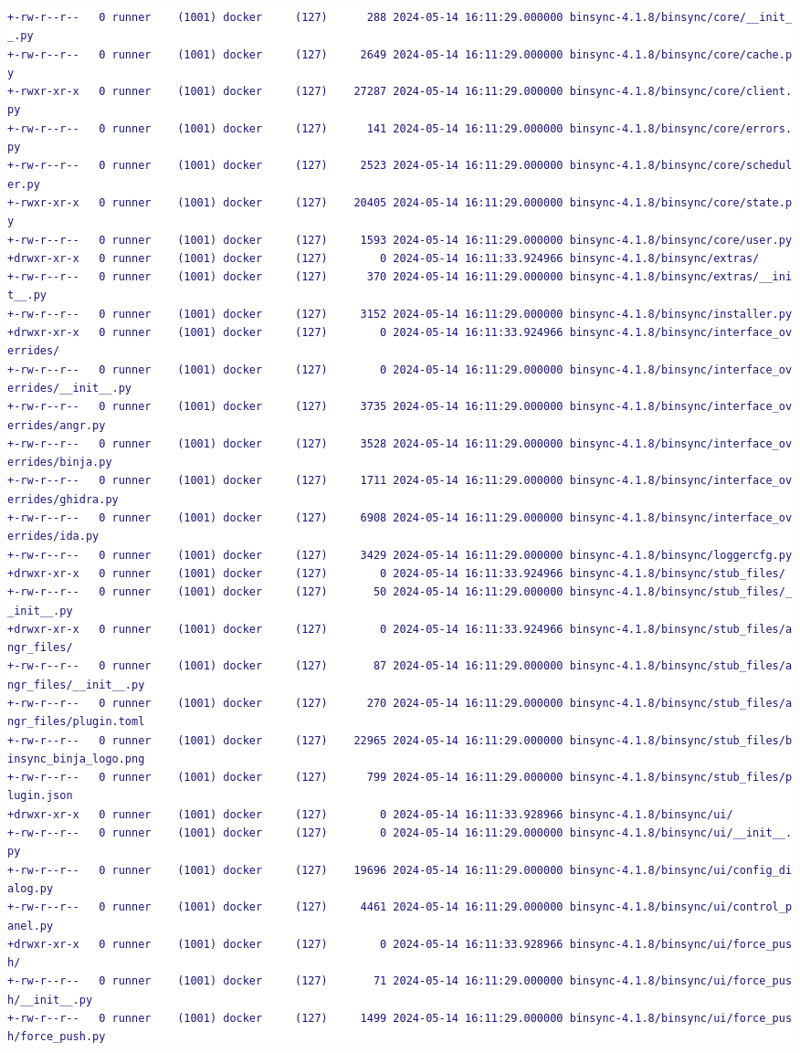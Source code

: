 ```diff
+-rw-r--r--   0 runner    (1001) docker     (127)      288 2024-05-14 16:11:29.000000 binsync-4.1.8/binsync/core/__init__.py
+-rw-r--r--   0 runner    (1001) docker     (127)     2649 2024-05-14 16:11:29.000000 binsync-4.1.8/binsync/core/cache.py
+-rwxr-xr-x   0 runner    (1001) docker     (127)    27287 2024-05-14 16:11:29.000000 binsync-4.1.8/binsync/core/client.py
+-rw-r--r--   0 runner    (1001) docker     (127)      141 2024-05-14 16:11:29.000000 binsync-4.1.8/binsync/core/errors.py
+-rw-r--r--   0 runner    (1001) docker     (127)     2523 2024-05-14 16:11:29.000000 binsync-4.1.8/binsync/core/scheduler.py
+-rwxr-xr-x   0 runner    (1001) docker     (127)    20405 2024-05-14 16:11:29.000000 binsync-4.1.8/binsync/core/state.py
+-rw-r--r--   0 runner    (1001) docker     (127)     1593 2024-05-14 16:11:29.000000 binsync-4.1.8/binsync/core/user.py
+drwxr-xr-x   0 runner    (1001) docker     (127)        0 2024-05-14 16:11:33.924966 binsync-4.1.8/binsync/extras/
+-rw-r--r--   0 runner    (1001) docker     (127)      370 2024-05-14 16:11:29.000000 binsync-4.1.8/binsync/extras/__init__.py
+-rw-r--r--   0 runner    (1001) docker     (127)     3152 2024-05-14 16:11:29.000000 binsync-4.1.8/binsync/installer.py
+drwxr-xr-x   0 runner    (1001) docker     (127)        0 2024-05-14 16:11:33.924966 binsync-4.1.8/binsync/interface_overrides/
+-rw-r--r--   0 runner    (1001) docker     (127)        0 2024-05-14 16:11:29.000000 binsync-4.1.8/binsync/interface_overrides/__init__.py
+-rw-r--r--   0 runner    (1001) docker     (127)     3735 2024-05-14 16:11:29.000000 binsync-4.1.8/binsync/interface_overrides/angr.py
+-rw-r--r--   0 runner    (1001) docker     (127)     3528 2024-05-14 16:11:29.000000 binsync-4.1.8/binsync/interface_overrides/binja.py
+-rw-r--r--   0 runner    (1001) docker     (127)     1711 2024-05-14 16:11:29.000000 binsync-4.1.8/binsync/interface_overrides/ghidra.py
+-rw-r--r--   0 runner    (1001) docker     (127)     6908 2024-05-14 16:11:29.000000 binsync-4.1.8/binsync/interface_overrides/ida.py
+-rw-r--r--   0 runner    (1001) docker     (127)     3429 2024-05-14 16:11:29.000000 binsync-4.1.8/binsync/loggercfg.py
+drwxr-xr-x   0 runner    (1001) docker     (127)        0 2024-05-14 16:11:33.924966 binsync-4.1.8/binsync/stub_files/
+-rw-r--r--   0 runner    (1001) docker     (127)       50 2024-05-14 16:11:29.000000 binsync-4.1.8/binsync/stub_files/__init__.py
+drwxr-xr-x   0 runner    (1001) docker     (127)        0 2024-05-14 16:11:33.924966 binsync-4.1.8/binsync/stub_files/angr_files/
+-rw-r--r--   0 runner    (1001) docker     (127)       87 2024-05-14 16:11:29.000000 binsync-4.1.8/binsync/stub_files/angr_files/__init__.py
+-rw-r--r--   0 runner    (1001) docker     (127)      270 2024-05-14 16:11:29.000000 binsync-4.1.8/binsync/stub_files/angr_files/plugin.toml
+-rw-r--r--   0 runner    (1001) docker     (127)    22965 2024-05-14 16:11:29.000000 binsync-4.1.8/binsync/stub_files/binsync_binja_logo.png
+-rw-r--r--   0 runner    (1001) docker     (127)      799 2024-05-14 16:11:29.000000 binsync-4.1.8/binsync/stub_files/plugin.json
+drwxr-xr-x   0 runner    (1001) docker     (127)        0 2024-05-14 16:11:33.928966 binsync-4.1.8/binsync/ui/
+-rw-r--r--   0 runner    (1001) docker     (127)        0 2024-05-14 16:11:29.000000 binsync-4.1.8/binsync/ui/__init__.py
+-rw-r--r--   0 runner    (1001) docker     (127)    19696 2024-05-14 16:11:29.000000 binsync-4.1.8/binsync/ui/config_dialog.py
+-rw-r--r--   0 runner    (1001) docker     (127)     4461 2024-05-14 16:11:29.000000 binsync-4.1.8/binsync/ui/control_panel.py
+drwxr-xr-x   0 runner    (1001) docker     (127)        0 2024-05-14 16:11:33.928966 binsync-4.1.8/binsync/ui/force_push/
+-rw-r--r--   0 runner    (1001) docker     (127)       71 2024-05-14 16:11:29.000000 binsync-4.1.8/binsync/ui/force_push/__init__.py
+-rw-r--r--   0 runner    (1001) docker     (127)     1499 2024-05-14 16:11:29.000000 binsync-4.1.8/binsync/ui/force_push/force_push.py
```